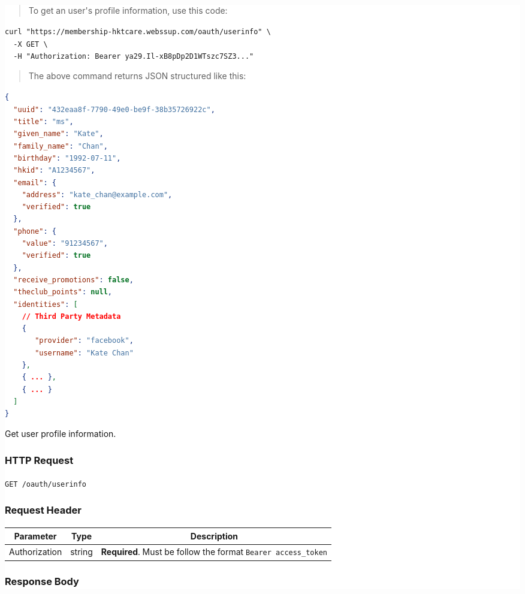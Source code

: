 > To get an user's profile information, use this code:

```shell
curl "https://membership-hktcare.webssup.com/oauth/userinfo" \
  -X GET \
  -H "Authorization: Bearer ya29.Il-xB8pDp2D1WTszc7SZ3..."
```

> The above command returns JSON structured like this:

```json
{
  "uuid": "432eaa8f-7790-49e0-be9f-38b35726922c",
  "title": "ms",
  "given_name": "Kate",
  "family_name": "Chan",
  "birthday": "1992-07-11",
  "hkid": "A1234567",
  "email": {
    "address": "kate_chan@example.com",
    "verified": true
  },
  "phone": {
    "value": "91234567",
    "verified": true
  },
  "receive_promotions": false,
  "theclub_points": null,
  "identities": [
    // Third Party Metadata
    {
       "provider": "facebook",
       "username": "Kate Chan"
    },    
    { ... },
    { ... }
  ]
}
```

Get user profile information.

### HTTP Request

`GET /oauth/userinfo`

### Request Header

Parameter | Type | Description
--------- | ---- | -----------
Authorization | string | **Required**. Must be follow the format ``Bearer access_token``

### Response Body
